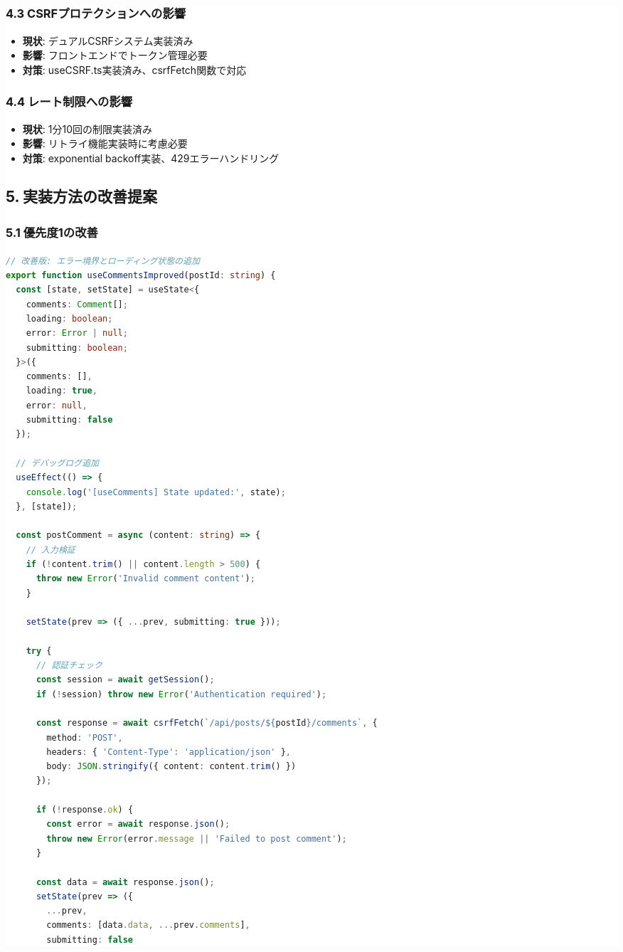 ### 4.3 CSRFプロテクションへの影響
- **現状**: デュアルCSRFシステム実装済み
- **影響**: フロントエンドでトークン管理必要
- **対策**: useCSRF.ts実装済み、csrfFetch関数で対応

### 4.4 レート制限への影響
- **現状**: 1分10回の制限実装済み
- **影響**: リトライ機能実装時に考慮必要
- **対策**: exponential backoff実装、429エラーハンドリング

## 5. 実装方法の改善提案

### 5.1 優先度1の改善
```typescript
// 改善版: エラー境界とローディング状態の追加
export function useCommentsImproved(postId: string) {
  const [state, setState] = useState<{
    comments: Comment[];
    loading: boolean;
    error: Error | null;
    submitting: boolean;
  }>({
    comments: [],
    loading: true,
    error: null,
    submitting: false
  });

  // デバッグログ追加
  useEffect(() => {
    console.log('[useComments] State updated:', state);
  }, [state]);

  const postComment = async (content: string) => {
    // 入力検証
    if (!content.trim() || content.length > 500) {
      throw new Error('Invalid comment content');
    }

    setState(prev => ({ ...prev, submitting: true }));
    
    try {
      // 認証チェック
      const session = await getSession();
      if (!session) throw new Error('Authentication required');
      
      const response = await csrfFetch(`/api/posts/${postId}/comments`, {
        method: 'POST',
        headers: { 'Content-Type': 'application/json' },
        body: JSON.stringify({ content: content.trim() })
      });
      
      if (!response.ok) {
        const error = await response.json();
        throw new Error(error.message || 'Failed to post comment');
      }
      
      const data = await response.json();
      setState(prev => ({
        ...prev,
        comments: [data.data, ...prev.comments],
        submitting: false
```